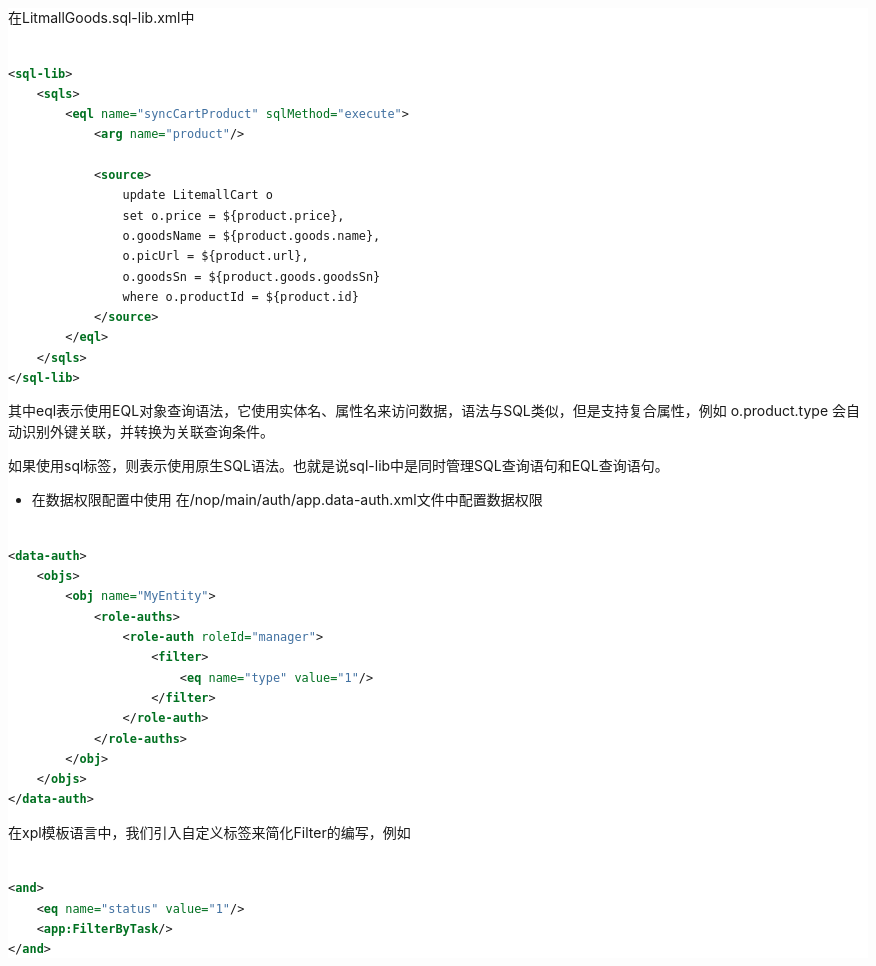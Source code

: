 在LitmallGoods.sql-lib.xml中

````xml

<sql-lib>
    <sqls>
        <eql name="syncCartProduct" sqlMethod="execute">
            <arg name="product"/>

            <source>
                update LitemallCart o
                set o.price = ${product.price},
                o.goodsName = ${product.goods.name},
                o.picUrl = ${product.url},
                o.goodsSn = ${product.goods.goodsSn}
                where o.productId = ${product.id}
            </source>
        </eql>
    </sqls>
</sql-lib>
````

其中eql表示使用EQL对象查询语法，它使用实体名、属性名来访问数据，语法与SQL类似，但是支持复合属性，例如 o.product.type
会自动识别外键关联，并转换为关联查询条件。

如果使用sql标签，则表示使用原生SQL语法。也就是说sql-lib中是同时管理SQL查询语句和EQL查询语句。

* 在数据权限配置中使用
  在/nop/main/auth/app.data-auth.xml文件中配置数据权限

````xml

<data-auth>
    <objs>
        <obj name="MyEntity">
            <role-auths>
                <role-auth roleId="manager">
                    <filter>
                        <eq name="type" value="1"/>
                    </filter>
                </role-auth>
            </role-auths>
        </obj>
    </objs>
</data-auth>
````

在xpl模板语言中，我们引入自定义标签来简化Filter的编写，例如

````xml

<and>
    <eq name="status" value="1"/>
    <app:FilterByTask/>
</and>
````
